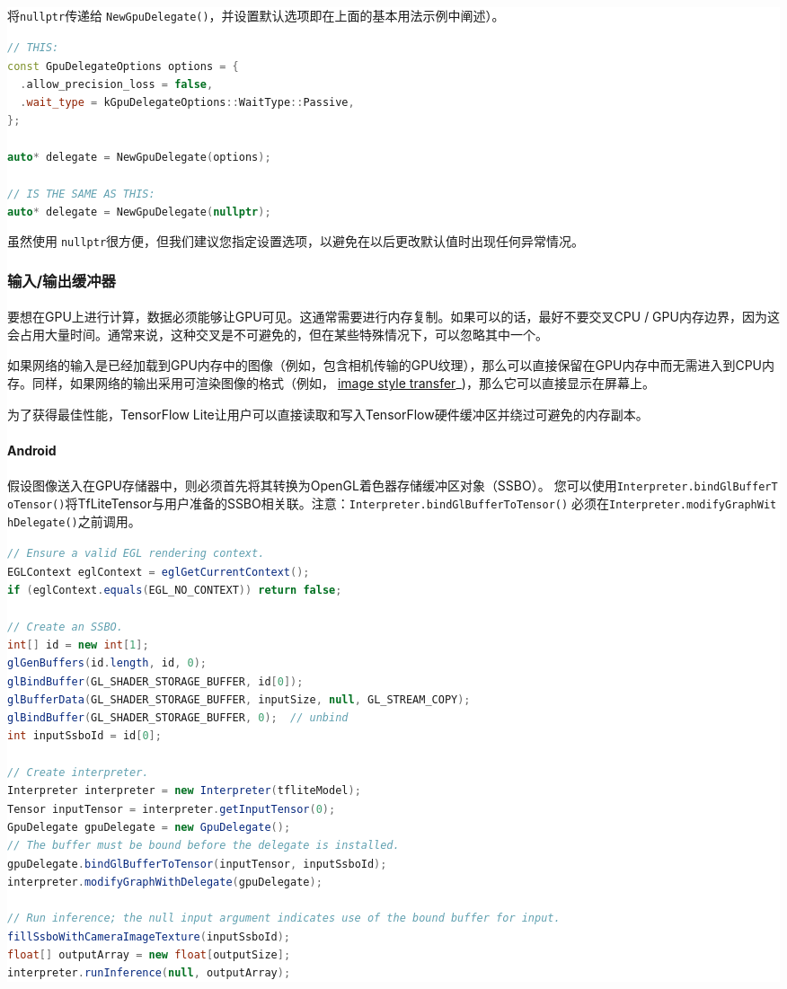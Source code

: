 ```c++
```

将`nullptr`传递给 `NewGpuDelegate()`，并设置默认选项即在上面的基本用法示例中阐述）。

```c++
// THIS:
const GpuDelegateOptions options = {
  .allow_precision_loss = false,
  .wait_type = kGpuDelegateOptions::WaitType::Passive,
};

auto* delegate = NewGpuDelegate(options);

// IS THE SAME AS THIS:
auto* delegate = NewGpuDelegate(nullptr);
```

虽然使用 `nullptr`很方便，但我们建议您指定设置选项，以避免在以后更改默认值时出现任何异常情况。

### 输入/输出缓冲器

要想在GPU上进行计算，数据必须能够让GPU可见。这通常需要进行内存复制。如果可以的话，最好不要交叉CPU / GPU内存边界，因为这会占用大量时间。通常来说，这种交叉是不可避免的，但在某些特殊情况下，可以忽略其中一个。

如果网络的输入是已经加载到GPU内存中的图像（例如，包含相机传输的GPU纹理），那么可以直接保留在GPU内存中而无需进入到CPU内存。同样，如果网络的输出采用可渲染图像的格式（例如， [image style transfer](https://www.cv-foundation.org/openaccess/content_cvpr_2016/papers/Gatys_Image_Style_Transfer_CVPR_2016_paper.pdf)_)，那么它可以直接显示在屏幕上。

为了获得最佳性能，TensorFlow Lite让用户可以直接读取和写入TensorFlow硬件缓冲区并绕过可避免的内存副本。

#### Android

假设图像送入在GPU存储器中，则必须首先将其转换为OpenGL着色器存储缓冲区对象（SSBO）。 您可以使用`Interpreter.bindGlBufferToTensor()`将TfLiteTensor与用户准备的SSBO相关联。注意：`Interpreter.bindGlBufferToTensor()` 必须在`Interpreter.modifyGraphWithDelegate()`之前调用。

```java
// Ensure a valid EGL rendering context.
EGLContext eglContext = eglGetCurrentContext();
if (eglContext.equals(EGL_NO_CONTEXT)) return false;

// Create an SSBO.
int[] id = new int[1];
glGenBuffers(id.length, id, 0);
glBindBuffer(GL_SHADER_STORAGE_BUFFER, id[0]);
glBufferData(GL_SHADER_STORAGE_BUFFER, inputSize, null, GL_STREAM_COPY);
glBindBuffer(GL_SHADER_STORAGE_BUFFER, 0);  // unbind
int inputSsboId = id[0];

// Create interpreter.
Interpreter interpreter = new Interpreter(tfliteModel);
Tensor inputTensor = interpreter.getInputTensor(0);
GpuDelegate gpuDelegate = new GpuDelegate();
// The buffer must be bound before the delegate is installed.
gpuDelegate.bindGlBufferToTensor(inputTensor, inputSsboId);
interpreter.modifyGraphWithDelegate(gpuDelegate);

// Run inference; the null input argument indicates use of the bound buffer for input.
fillSsboWithCameraImageTexture(inputSsboId);
float[] outputArray = new float[outputSize];
interpreter.runInference(null, outputArray);
```
